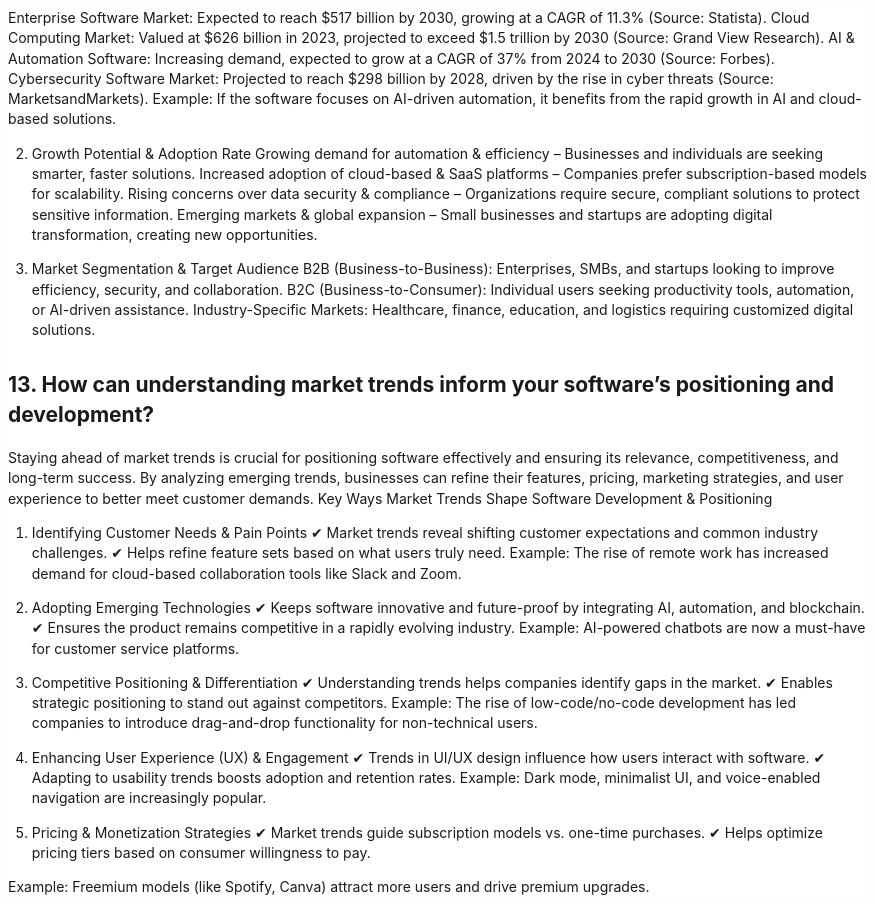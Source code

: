 Enterprise Software Market: Expected to reach $517 billion by 2030, growing at a CAGR of 11.3% (Source: Statista).
Cloud Computing Market: Valued at $626 billion in 2023, projected to exceed $1.5 trillion by 2030 (Source: Grand View Research).
AI & Automation Software: Increasing demand, expected to grow at a CAGR of 37% from 2024 to 2030 (Source: Forbes).
Cybersecurity Software Market: Projected to reach $298 billion by 2028, driven by the rise in cyber threats (Source: MarketsandMarkets).
 Example: If the software focuses on AI-driven automation, it benefits from the rapid growth in AI and cloud-based solutions.

2. Growth Potential & Adoption Rate
 Growing demand for automation & efficiency – Businesses and individuals are seeking smarter, faster solutions.
 Increased adoption of cloud-based & SaaS platforms – Companies prefer subscription-based models for scalability.
 Rising concerns over data security & compliance – Organizations require secure, compliant solutions to protect sensitive information.
 Emerging markets & global expansion – Small businesses and startups are adopting digital transformation, creating new opportunities.

3. Market Segmentation & Target Audience
B2B (Business-to-Business): Enterprises, SMBs, and startups looking to improve efficiency, security, and collaboration.
B2C (Business-to-Consumer): Individual users seeking productivity tools, automation, or AI-driven assistance.
Industry-Specific Markets: Healthcare, finance, education, and logistics requiring customized digital solutions.

## 13. How can understanding market trends inform your software’s positioning and development?
Staying ahead of market trends is crucial for positioning software effectively and ensuring its relevance, competitiveness, and long-term success. By analyzing emerging trends, businesses can refine their features, pricing, marketing strategies, and user experience to better meet customer demands.
Key Ways Market Trends Shape Software Development & Positioning
1. Identifying Customer Needs & Pain Points
✔ Market trends reveal shifting customer expectations and common industry challenges.
✔ Helps refine feature sets based on what users truly need.
 Example: The rise of remote work has increased demand for cloud-based collaboration tools like Slack and Zoom.

2.  Adopting Emerging Technologies
✔ Keeps software innovative and future-proof by integrating AI, automation, and blockchain.
✔ Ensures the product remains competitive in a rapidly evolving industry.
 Example: AI-powered chatbots are now a must-have for customer service platforms.

3. Competitive Positioning & Differentiation
✔ Understanding trends helps companies identify gaps in the market.
✔ Enables strategic positioning to stand out against competitors.
 Example: The rise of low-code/no-code development has led companies to introduce drag-and-drop functionality for non-technical users.

4. Enhancing User Experience (UX) & Engagement
✔ Trends in UI/UX design influence how users interact with software.
✔ Adapting to usability trends boosts adoption and retention rates.
 Example: Dark mode, minimalist UI, and voice-enabled navigation are increasingly popular.

5. Pricing & Monetization Strategies
✔ Market trends guide subscription models vs. one-time purchases.
✔ Helps optimize pricing tiers based on consumer willingness to pay.

 Example: Freemium models (like Spotify, Canva) attract more users and drive premium upgrades.
